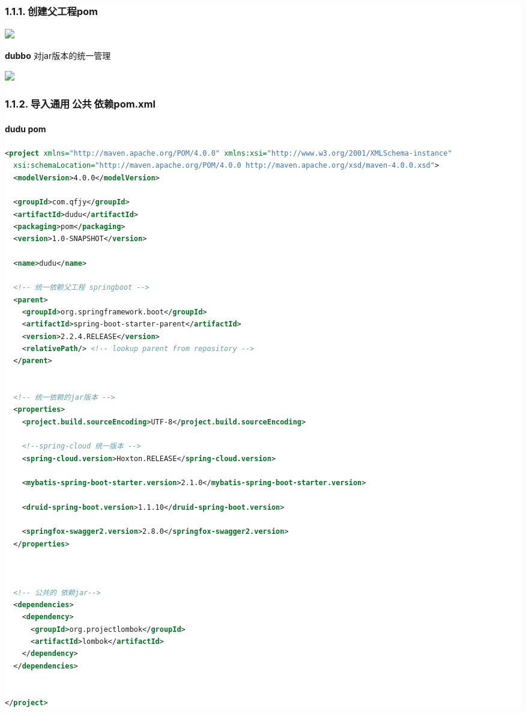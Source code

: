 ### 1.1.1.   创建父工程pom

![](F:/%E8%AF%BE%E4%BB%B6%E6%A1%88%E4%BE%8B/java%E7%AC%AC%E4%B8%89%E5%92%8C%E5%9B%9B%E9%98%B6%E6%AE%B5/%E5%9B%9B%E9%98%B6%E6%AE%B5%E8%AF%BE%E4%BB%B6/SpringCloud/%E6%9C%80%E6%96%B0%E6%9C%80%E5%85%A8Cloud/md2%20-%20%E6%9C%80%E6%96%B0/images/3.png)

**dubbo** 对jar版本的统一管理 

![](F:/%E8%AF%BE%E4%BB%B6%E6%A1%88%E4%BE%8B/java%E7%AC%AC%E4%B8%89%E5%92%8C%E5%9B%9B%E9%98%B6%E6%AE%B5/%E5%9B%9B%E9%98%B6%E6%AE%B5%E8%AF%BE%E4%BB%B6/SpringCloud/%E6%9C%80%E6%96%B0%E6%9C%80%E5%85%A8Cloud/md2%20-%20%E6%9C%80%E6%96%B0/images/4.png)

### 1.1.2.   导入通用 公共 依赖pom.xml 

#### dudu pom

```xml
<project xmlns="http://maven.apache.org/POM/4.0.0" xmlns:xsi="http://www.w3.org/2001/XMLSchema-instance"
  xsi:schemaLocation="http://maven.apache.org/POM/4.0.0 http://maven.apache.org/xsd/maven-4.0.0.xsd">
  <modelVersion>4.0.0</modelVersion>

  <groupId>com.qfjy</groupId>
  <artifactId>dudu</artifactId>
  <packaging>pom</packaging>
  <version>1.0-SNAPSHOT</version>

  <name>dudu</name>

  <!-- 统一依赖父工程 springboot -->
  <parent>
    <groupId>org.springframework.boot</groupId>
    <artifactId>spring-boot-starter-parent</artifactId>
    <version>2.2.4.RELEASE</version>
    <relativePath/> <!-- lookup parent from repository -->
  </parent>


  <!-- 统一依赖的jar版本 -->
  <properties>
    <project.build.sourceEncoding>UTF-8</project.build.sourceEncoding>

    <!--spring-cloud 统一版本 -->
    <spring-cloud.version>Hoxton.RELEASE</spring-cloud.version>

    <mybatis-spring-boot-starter.version>2.1.0</mybatis-spring-boot-starter.version>

    <druid-spring-boot.version>1.1.10</druid-spring-boot.version>

    <springfox-swagger2.version>2.8.0</springfox-swagger2.version>
  </properties>



  <!-- 公共的 依赖jar-->
  <dependencies>
    <dependency>
      <groupId>org.projectlombok</groupId>
      <artifactId>lombok</artifactId>
    </dependency>
  </dependencies>


</project>
```

